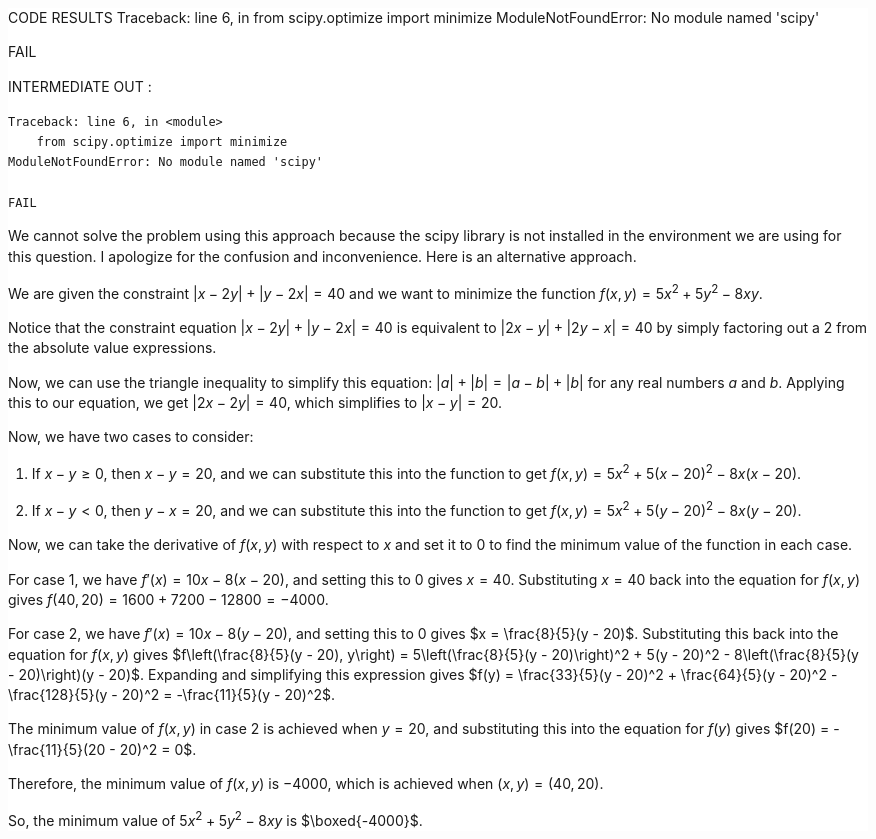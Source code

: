  ```python
```

CODE RESULTS Traceback: line 6, in <module>
    from scipy.optimize import minimize
ModuleNotFoundError: No module named 'scipy'

FAIL


INTERMEDIATE OUT :
```output
Traceback: line 6, in <module>
    from scipy.optimize import minimize
ModuleNotFoundError: No module named 'scipy'

FAIL

```
We cannot solve the problem using this approach because the scipy library is not installed in the environment we are using for this question. I apologize for the confusion and inconvenience. Here is an alternative approach.

We are given the constraint $|x - 2y| + |y - 2x| = 40$ and we want to minimize the function $f(x, y) = 5x^2 + 5y^2 - 8xy$.

Notice that the constraint equation $|x - 2y| + |y - 2x| = 40$ is equivalent to $|2x - y| + |2y - x| = 40$ by simply factoring out a 2 from the absolute value expressions.

Now, we can use the triangle inequality to simplify this equation: $|a| + |b| = |a - b| + |b|$ for any real numbers $a$ and $b$. Applying this to our equation, we get $|2x - 2y| = 40$, which simplifies to $|x - y| = 20$.

Now, we have two cases to consider:

1. If $x - y \geq 0$, then $x - y = 20$, and we can substitute this into the function to get $f(x, y) = 5x^2 + 5(x - 20)^2 - 8x(x - 20)$.

2. If $x - y < 0$, then $y - x = 20$, and we can substitute this into the function to get $f(x, y) = 5x^2 + 5(y - 20)^2 - 8x(y - 20)$.

Now, we can take the derivative of $f(x, y)$ with respect to $x$ and set it to 0 to find the minimum value of the function in each case.

For case 1, we have $f'(x) = 10x - 8(x - 20)$, and setting this to 0 gives $x = 40$. Substituting $x = 40$ back into the equation for $f(x, y)$ gives $f(40, 20) = 1600 + 7200 - 12800 = -4000$.

For case 2, we have $f'(x) = 10x - 8(y - 20)$, and setting this to 0 gives $x = \frac{8}{5}(y - 20)$. Substituting this back into the equation for $f(x, y)$ gives $f\left(\frac{8}{5}(y - 20), y\right) = 5\left(\frac{8}{5}(y - 20)\right)^2 + 5(y - 20)^2 - 8\left(\frac{8}{5}(y - 20)\right)(y - 20)$. Expanding and simplifying this expression gives $f(y) = \frac{33}{5}(y - 20)^2 + \frac{64}{5}(y - 20)^2 - \frac{128}{5}(y - 20)^2 = -\frac{11}{5}(y - 20)^2$.

The minimum value of $f(x, y)$ in case 2 is achieved when $y = 20$, and substituting this into the equation for $f(y)$ gives $f(20) = -\frac{11}{5}(20 - 20)^2 = 0$.

Therefore, the minimum value of $f(x, y)$ is $-4000$, which is achieved when $(x, y) = (40, 20)$.

So, the minimum value of $5x^2 + 5y^2 - 8xy$ is $\boxed{-4000}$.
